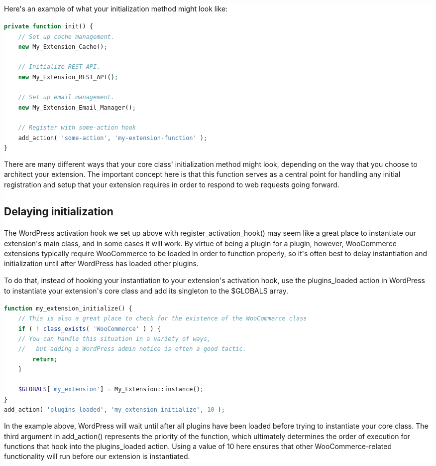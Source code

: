 Here's an example of what your initialization method might look like:

```php
private function init() {
    // Set up cache management.
    new My_Extension_Cache();

    // Initialize REST API.
    new My_Extension_REST_API();

    // Set up email management.
    new My_Extension_Email_Manager();

    // Register with some-action hook
    add_action( 'some-action', 'my-extension-function' );
}
```

There are many different ways that your core class' initialization method might look, depending on the way that you choose to architect your extension. The important concept here is that this function serves as a central point for handling any initial registration and setup that your extension requires in order to respond to web requests going forward.

## Delaying initialization

The WordPress activation hook we set up above with register_activation_hook() may seem like a great place to instantiate our extension's main class, and in some cases it will work. By virtue of being a plugin for a plugin, however, WooCommerce extensions typically require WooCommerce to be loaded in order to function properly, so it's often best to delay instantiation and initialization until after WordPress has loaded other plugins.

To do that, instead of hooking your instantiation to your extension's activation hook, use the plugins_loaded action in WordPress to instantiate your extension's core class and add its singleton to the $GLOBALS array.

```php
function my_extension_initialize() {
    // This is also a great place to check for the existence of the WooCommerce class
    if ( ! class_exists( 'WooCommerce' ) ) {
    // You can handle this situation in a variety of ways,
    //   but adding a WordPress admin notice is often a good tactic.
        return;
    }

    $GLOBALS['my_extension'] = My_Extension::instance();
}
add_action( 'plugins_loaded', 'my_extension_initialize', 10 );
```

In the example above, WordPress will wait until after all plugins have been loaded before trying to instantiate your core class. The third argument in add_action() represents the priority of the function, which ultimately determines the order of execution for functions that hook into the plugins_loaded action. Using a value of 10 here ensures that other WooCommerce-related functionality will run before our extension is instantiated.
